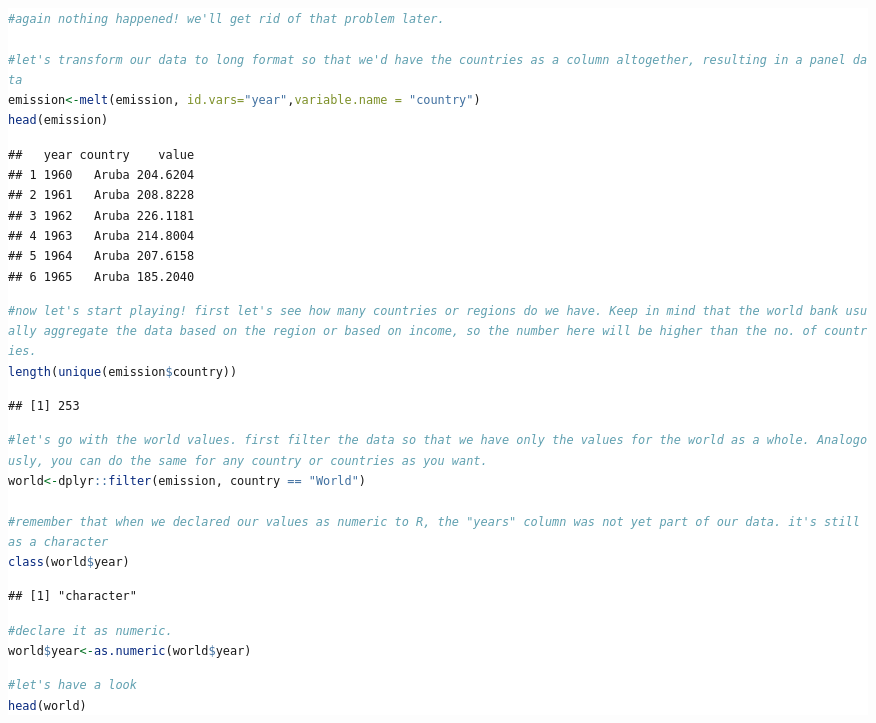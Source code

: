 ``` r
#again nothing happened! we'll get rid of that problem later.

#let's transform our data to long format so that we'd have the countries as a column altogether, resulting in a panel data
emission<-melt(emission, id.vars="year",variable.name = "country")
head(emission)
```

    ##   year country    value
    ## 1 1960   Aruba 204.6204
    ## 2 1961   Aruba 208.8228
    ## 3 1962   Aruba 226.1181
    ## 4 1963   Aruba 214.8004
    ## 5 1964   Aruba 207.6158
    ## 6 1965   Aruba 185.2040

``` r
#now let's start playing! first let's see how many countries or regions do we have. Keep in mind that the world bank usually aggregate the data based on the region or based on income, so the number here will be higher than the no. of countries.
length(unique(emission$country))
```

    ## [1] 253

``` r
#let's go with the world values. first filter the data so that we have only the values for the world as a whole. Analogously, you can do the same for any country or countries as you want.
world<-dplyr::filter(emission, country == "World")

#remember that when we declared our values as numeric to R, the "years" column was not yet part of our data. it's still as a character 
class(world$year)
```

    ## [1] "character"

``` r
#declare it as numeric.
world$year<-as.numeric(world$year)
```

``` r
#let's have a look
head(world)
```
